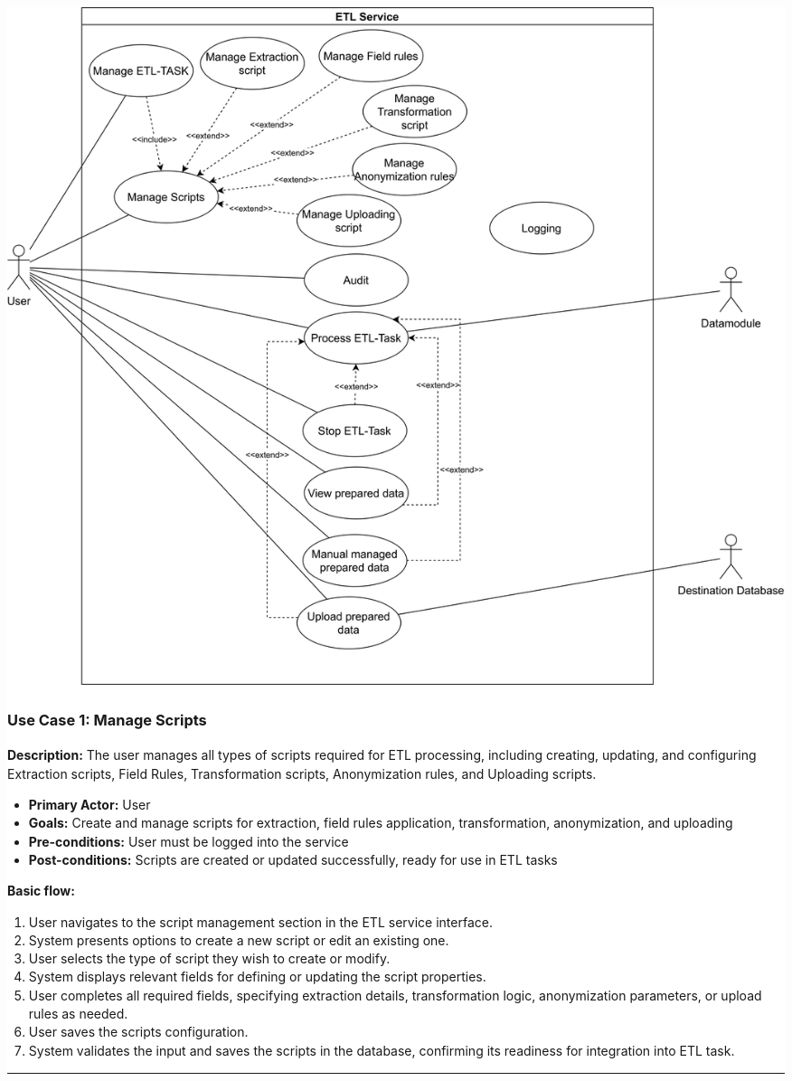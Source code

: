 ![](diagrams/use-cases.png)

### Use Case 1: Manage Scripts
**Description:** The user manages all types of scripts required for ETL processing, including creating, updating, and configuring Extraction scripts, Field Rules, Transformation scripts, Anonymization rules, and Uploading scripts.

- **Primary Actor:** User
- **Goals:** Create and manage scripts for extraction, field rules application, transformation, anonymization, and uploading
- **Pre-conditions:** User must be logged into the service
- **Post-conditions:** Scripts are created or updated successfully, ready for use in ETL tasks

**Basic flow:**
1. User navigates to the script management section in the ETL service interface.
2. System presents options to create a new script or edit an existing one.
3. User selects the type of script they wish to create or modify.
4. System displays relevant fields for defining or updating the script properties.
5. User completes all required fields, specifying extraction details, transformation logic, anonymization parameters, or upload rules as needed.
6. User saves the scripts configuration.
7. System validates the input and saves the scripts in the database, confirming its readiness for integration into ETL task.

---